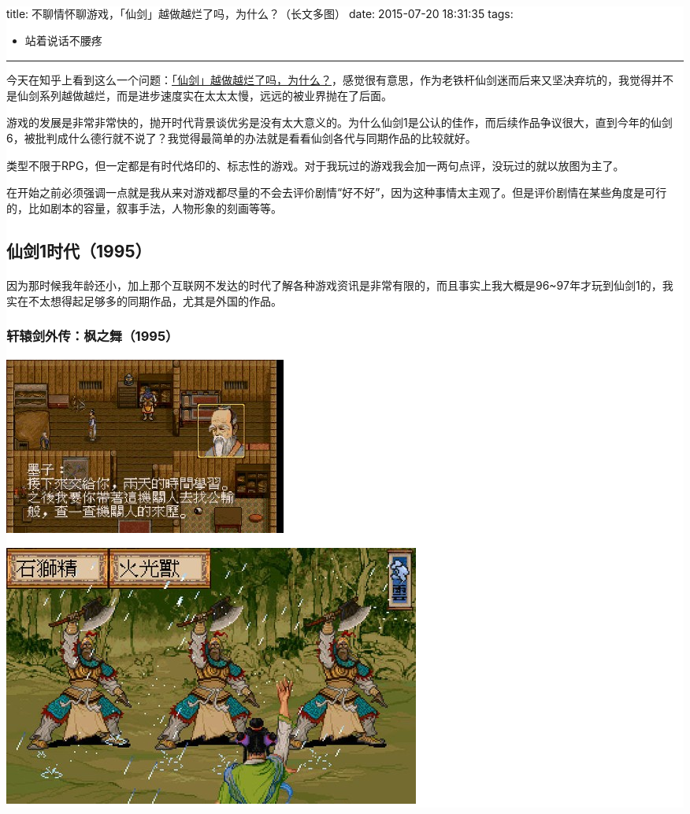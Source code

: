 title: 不聊情怀聊游戏，「仙剑」越做越烂了吗，为什么？（长文多图）
date: 2015-07-20 18:31:35
tags:
- 站着说话不腰疼
---
今天在知乎上看到这么一个问题：[「仙剑」越做越烂了吗，为什么？](http://www.zhihu.com/question/23822777)，感觉很有意思，作为老铁杆仙剑迷而后来又坚决弃坑的，我觉得并不是仙剑系列越做越烂，而是进步速度实在太太太慢，远远的被业界抛在了后面。



游戏的发展是非常非常快的，抛开时代背景谈优劣是没有太大意义的。为什么仙剑1是公认的佳作，而后续作品争议很大，直到今年的仙剑6，被批判成什么德行就不说了？我觉得最简单的办法就是看看仙剑各代与同期作品的比较就好。

类型不限于RPG，但一定都是有时代烙印的、标志性的游戏。对于我玩过的游戏我会加一两句点评，没玩过的就以放图为主了。

在开始之前必须强调一点就是我从来对游戏都尽量的不会去评价剧情“好不好”，因为这种事情太主观了。但是评价剧情在某些角度是可行的，比如剧本的容量，叙事手法，人物形象的刻画等等。

## 仙剑1时代（1995）

因为那时候我年龄还小，加上那个互联网不发达的时代了解各种游戏资讯是非常有限的，而且事实上我大概是96~97年才玩到仙剑1的，我实在不太想得起足够多的同期作品，尤其是外国的作品。

### 轩辕剑外传：枫之舞（1995）

![枫之舞](/uploads/2015/games/枫之舞-1.jpg)

![枫之舞](/uploads/2015/games/枫之舞-2.jpg)
